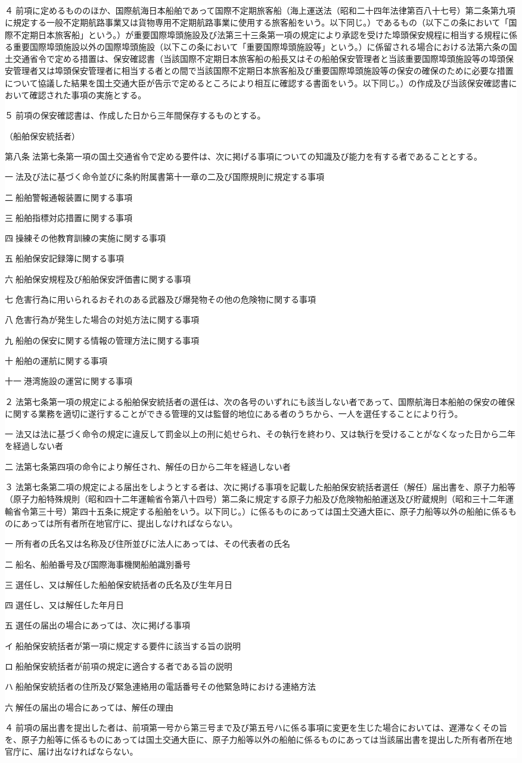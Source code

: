 ４ 前項に定めるもののほか、国際航海日本船舶であって国際不定期旅客船（海上運送法（昭和二十四年法律第百八十七号）第二条第九項に規定する一般不定期航路事業又は貨物専用不定期航路事業に使用する旅客船をいう。以下同じ。）であるもの（以下この条において「国際不定期日本旅客船」という。）が重要国際埠頭施設及び法第三十三条第一項の規定により承認を受けた埠頭保安規程に相当する規程に係る重要国際埠頭施設以外の国際埠頭施設（以下この条において「重要国際埠頭施設等」という。）に係留される場合における法第六条の国土交通省令で定める措置は、保安確認書（当該国際不定期日本旅客船の船長又はその船舶保安管理者と当該重要国際埠頭施設等の埠頭保安管理者又は埠頭保安管理者に相当する者との間で当該国際不定期日本旅客船及び重要国際埠頭施設等の保安の確保のために必要な措置について協議した結果を国土交通大臣が告示で定めるところにより相互に確認する書面をいう。以下同じ。）の作成及び当該保安確認書において確認された事項の実施とする。

５ 前項の保安確認書は、作成した日から三年間保存するものとする。

（船舶保安統括者）

第八条 法第七条第一項の国土交通省令で定める要件は、次に掲げる事項についての知識及び能力を有する者であることとする。

一 法及び法に基づく命令並びに条約附属書第十一章の二及び国際規則に規定する事項

二 船舶警報通報装置に関する事項

三 船舶指標対応措置に関する事項

四 操練その他教育訓練の実施に関する事項

五 船舶保安記録簿に関する事項

六 船舶保安規程及び船舶保安評価書に関する事項

七 危害行為に用いられるおそれのある武器及び爆発物その他の危険物に関する事項

八 危害行為が発生した場合の対処方法に関する事項

九 船舶の保安に関する情報の管理方法に関する事項

十 船舶の運航に関する事項

十一 港湾施設の運営に関する事項

２ 法第七条第一項の規定による船舶保安統括者の選任は、次の各号のいずれにも該当しない者であって、国際航海日本船舶の保安の確保に関する業務を適切に遂行することができる管理的又は監督的地位にある者のうちから、一人を選任することにより行う。

一 法又は法に基づく命令の規定に違反して罰金以上の刑に処せられ、その執行を終わり、又は執行を受けることがなくなった日から二年を経過しない者

二 法第七条第四項の命令により解任され、解任の日から二年を経過しない者

３ 法第七条第二項の規定による届出をしようとする者は、次に掲げる事項を記載した船舶保安統括者選任（解任）届出書を、原子力船等（原子力船特殊規則（昭和四十二年運輸省令第八十四号）第二条に規定する原子力船及び危険物船舶運送及び貯蔵規則（昭和三十二年運輸省令第三十号）第四十五条に規定する船舶をいう。以下同じ。）に係るものにあっては国土交通大臣に、原子力船等以外の船舶に係るものにあっては所有者所在地官庁に、提出しなければならない。

一 所有者の氏名又は名称及び住所並びに法人にあっては、その代表者の氏名

二 船名、船舶番号及び国際海事機関船舶識別番号

三 選任し、又は解任した船舶保安統括者の氏名及び生年月日

四 選任し、又は解任した年月日

五 選任の届出の場合にあっては、次に掲げる事項

イ 船舶保安統括者が第一項に規定する要件に該当する旨の説明

ロ 船舶保安統括者が前項の規定に適合する者である旨の説明

ハ 船舶保安統括者の住所及び緊急連絡用の電話番号その他緊急時における連絡方法

六 解任の届出の場合にあっては、解任の理由

４ 前項の届出書を提出した者は、前項第一号から第三号まで及び第五号ハに係る事項に変更を生じた場合においては、遅滞なくその旨を、原子力船等に係るものにあっては国土交通大臣に、原子力船等以外の船舶に係るものにあっては当該届出書を提出した所有者所在地官庁に、届け出なければならない。
